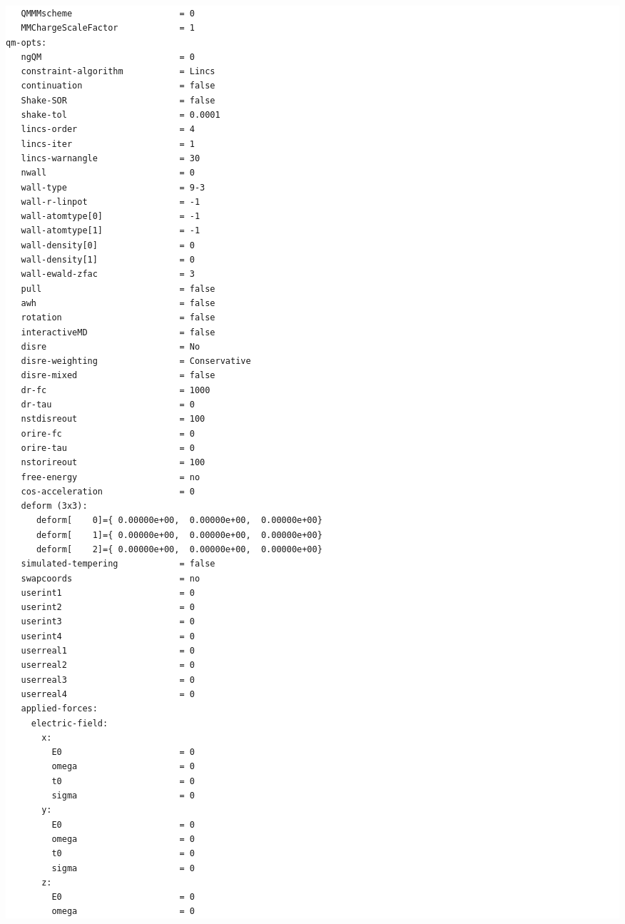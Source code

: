 ```
   QMMMscheme                     = 0
   MMChargeScaleFactor            = 1
qm-opts:
   ngQM                           = 0
   constraint-algorithm           = Lincs
   continuation                   = false
   Shake-SOR                      = false
   shake-tol                      = 0.0001
   lincs-order                    = 4
   lincs-iter                     = 1
   lincs-warnangle                = 30
   nwall                          = 0
   wall-type                      = 9-3
   wall-r-linpot                  = -1
   wall-atomtype[0]               = -1
   wall-atomtype[1]               = -1
   wall-density[0]                = 0
   wall-density[1]                = 0
   wall-ewald-zfac                = 3
   pull                           = false
   awh                            = false
   rotation                       = false
   interactiveMD                  = false
   disre                          = No
   disre-weighting                = Conservative
   disre-mixed                    = false
   dr-fc                          = 1000
   dr-tau                         = 0
   nstdisreout                    = 100
   orire-fc                       = 0
   orire-tau                      = 0
   nstorireout                    = 100
   free-energy                    = no
   cos-acceleration               = 0
   deform (3x3):
      deform[    0]={ 0.00000e+00,  0.00000e+00,  0.00000e+00}
      deform[    1]={ 0.00000e+00,  0.00000e+00,  0.00000e+00}
      deform[    2]={ 0.00000e+00,  0.00000e+00,  0.00000e+00}
   simulated-tempering            = false
   swapcoords                     = no
   userint1                       = 0
   userint2                       = 0
   userint3                       = 0
   userint4                       = 0
   userreal1                      = 0
   userreal2                      = 0
   userreal3                      = 0
   userreal4                      = 0
   applied-forces:
     electric-field:
       x:
         E0                       = 0
         omega                    = 0
         t0                       = 0
         sigma                    = 0
       y:
         E0                       = 0
         omega                    = 0
         t0                       = 0
         sigma                    = 0
       z:
         E0                       = 0
         omega                    = 0
```